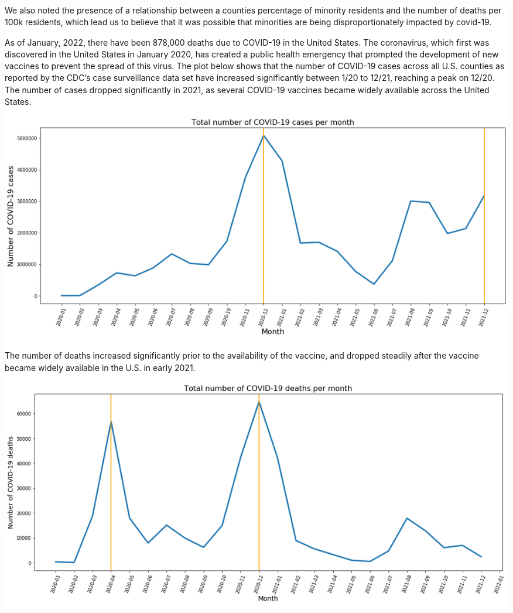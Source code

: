 We also noted the presence of a relationship between a counties percentage of minority residents and the number of deaths per 100k residents, which lead us to believe that it was possible that minorities are being disproportionately impacted by covid-19.

As of January, 2022, there have been 878,000 deaths due to COVID-19 in the United States. The coronavirus, which first was discovered in the United States in January 2020, has created a public health emergency that prompted the development of new vaccines to prevent the spread of this virus. The plot below shows that the number of COVID-19 cases across all U.S. counties as reported by the CDC’s case surveillance data set have increased significantly between 1/20 to 12/21, reaching a peak on 12/20. The number of cases dropped significantly in 2021, as several COVID-19 vaccines became widely available across the United States. 

![image](./assets/juan_1.png)

The number of deaths increased significantly prior to the availability of the vaccine, and dropped steadily after the vaccine became widely available in the U.S. in early 2021.

![image](./assets/juan_2.png)
